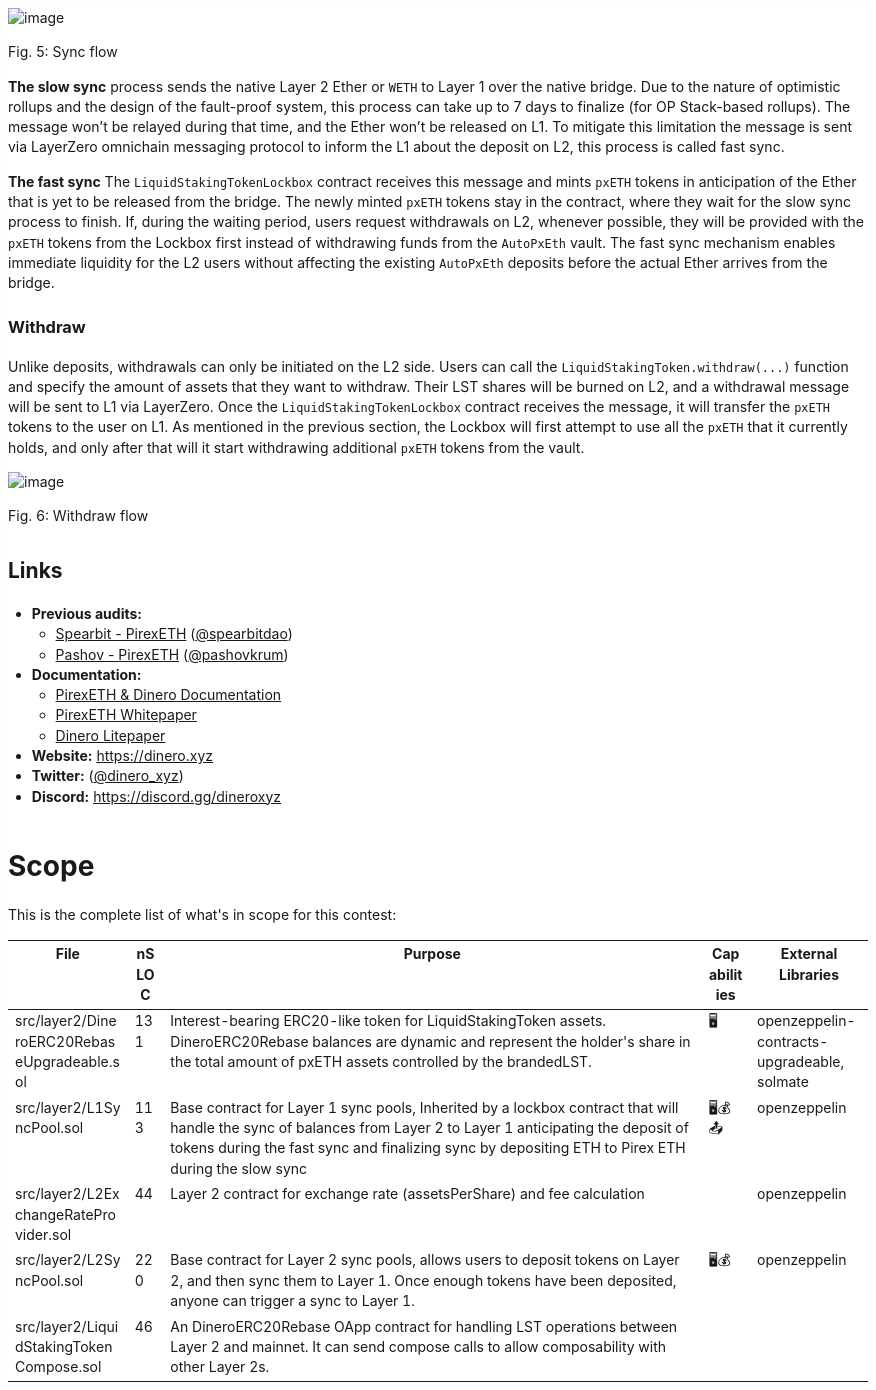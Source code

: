 <img width="100%" alt="image" src="https://github.com/user-attachments/assets/3f3f7185-635b-460c-96f5-c1e1d3393bd4">

Fig. 5: Sync flow

**The slow sync** process sends the native Layer 2 Ether or `WETH` to Layer 1 over the native bridge. Due to the nature of optimistic rollups and the design of the fault-proof system, this process can take up to 7 days to finalize (for OP Stack-based rollups). The message won’t be relayed during that time, and the Ether won’t be released on L1. To mitigate this limitation the message is sent via LayerZero omnichain messaging protocol to inform the L1 about the deposit on L2, this process is called fast sync.

**The fast sync** The `LiquidStakingTokenLockbox` contract receives this message and mints `pxETH` tokens in anticipation of the Ether that is yet to be released from the bridge. The newly minted `pxETH` tokens stay in the contract, where they wait for the slow sync process to finish. If, during the waiting period, users request withdrawals on L2, whenever possible, they will be provided with the `pxETH` tokens from the Lockbox first instead of withdrawing funds from the `AutoPxEth` vault. The fast sync mechanism enables immediate liquidity for the L2 users without affecting the existing `AutoPxEth` deposits before the actual Ether arrives from the bridge.

### Withdraw
Unlike deposits, withdrawals can only be initiated on the L2 side. Users can call the `LiquidStakingToken.withdraw(...)` function and specify the amount of assets that they want to withdraw. Their LST shares will be burned on L2, and a withdrawal message will be sent to L1 via LayerZero. Once the `LiquidStakingTokenLockbox` contract receives the message, it will transfer the `pxETH` tokens to the user on L1. As mentioned in the previous section, the Lockbox will first attempt to use all the `pxETH` that it currently holds, and only after that will it start withdrawing additional `pxETH` tokens from the vault.

<img width="100%" alt="image" src="https://github.com/user-attachments/assets/c960316c-1253-4e85-a611-e35573e20ab2">

Fig. 6: Withdraw flow

## Links
- **Previous audits:**
  - [Spearbit - PirexETH](https://github.com/dinero-protocol/audits/blob/master/dinero-pirex-eth/pirex-eth/spearbit.pdf) ([@spearbitdao](https://twitter.com/spearbitdao))
  - [Pashov - PirexETH](https://github.com/dinero-protocol/audits/blob/master/dinero-pirex-eth/pirex-eth/pashov.pdf) ([@pashovkrum](https://twitter.com/pashovkrum))
- **Documentation:**
  - [PirexETH & Dinero Documentation](https://dinero.xyz/docs)
  - [PirexETH Whitepaper](https://dinero.xyz/whitepaper)
  - [Dinero Litepaper](https://github.com/dinero-protocol/dinero-litepaper)
- **Website:** https://dinero.xyz
- **Twitter:** ([@dinero_xyz](https://twitter.com/dinero_xyz))
- **Discord:** https://discord.gg/dineroxyz

# Scope

This is the complete list of what's in scope for this contest:

| File                                               | nSLOC | Purpose                                                                                                                                                                                                                                                             | Capabilities | External Libraries                          |
|----------------------------------------------------|-------|---------------------------------------------------------------------------------------------------------------------------------------------------------------------------------------------------------------------------------------------------------------------|--------------|--------------------------------------------------|
| src/layer2/DineroERC20RebaseUpgradeable.sol        | 131   | Interest-bearing ERC20-like token for LiquidStakingToken assets. DineroERC20Rebase balances are dynamic and represent the holder's share in the total amount of pxETH assets controlled by the brandedLST.                                                        | 🖥            | openzeppelin-contracts-upgradeable, solmate      |
| src/layer2/L1SyncPool.sol                          | 113   | Base contract for Layer 1 sync pools, Inherited by a lockbox contract that will handle the sync of balances from Layer 2 to Layer 1 anticipating the deposit of tokens during the fast sync and finalizing sync by depositing ETH to Pirex ETH during the slow sync | 🖥💰📤          | openzeppelin                                     |
| src/layer2/L2ExchangeRateProvider.sol              | 44    | Layer 2 contract for exchange rate (assetsPerShare) and fee calculation                                                                                                                                                                                             |              | openzeppelin                                     |
| src/layer2/L2SyncPool.sol                          | 220   | Base contract for Layer 2 sync pools, allows users to deposit tokens on Layer 2, and then sync them to Layer 1. Once enough tokens have been deposited, anyone can trigger a sync to Layer 1.                                                                       | 🖥💰           | openzeppelin                                     |
| src/layer2/LiquidStakingTokenCompose.sol           | 46    | An DineroERC20Rebase OApp contract for handling LST operations between Layer 2 and mainnet. It can send compose calls to allow composability with other Layer 2s.                                                                                                   |              |                                                  |